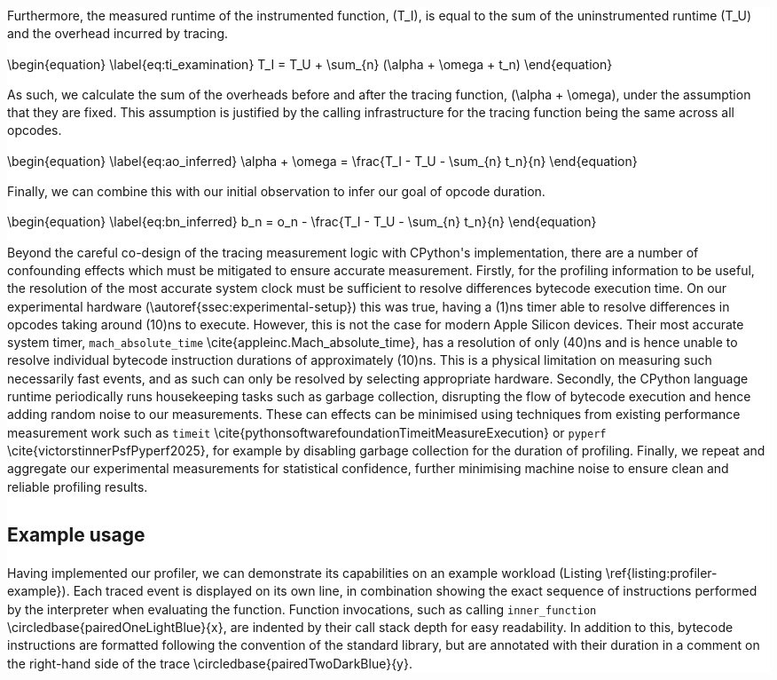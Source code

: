Furthermore, the measured runtime of the instrumented function, \(T_I\), is equal
to the sum of the uninstrumented runtime \(T_U\) and the overhead incurred by
tracing.

\begin{equation}
    \label{eq:ti_examination}
    T_I = T_U + \sum_{n} (\alpha + \omega + t_n)
\end{equation}

As such, we calculate the sum of the overheads before and after the tracing
function, \(\alpha + \omega\), under the assumption that they are fixed. This
assumption is justified by the calling infrastructure for the tracing function
being the same across all opcodes.

\begin{equation}
    \label{eq:ao_inferred}
    \alpha + \omega = \frac{T_I - T_U - \sum_{n} t_n}{n}
\end{equation}

Finally, we can combine this with our initial observation to infer our goal of
opcode duration.

\begin{equation}
    \label{eq:bn_inferred}
    b_n = o_n - \frac{T_I - T_U - \sum_{n} t_n}{n}
\end{equation}

Beyond the careful co-design of the tracing measurement logic with CPython's
implementation, there are a number of confounding effects which must be
mitigated to ensure accurate measurement. Firstly, for the profiling information
to be useful, the resolution of the most accurate system clock must be
sufficient to resolve differences bytecode execution time. On our experimental
hardware (\autoref{ssec:experimental-setup}) this was true, having a \(1\)ns
timer able to resolve differences in opcodes taking around \(10\)ns to execute.
However, this is not the case for modern Apple Silicon devices. Their most
accurate system timer, `mach_absolute_time` \cite{appleinc.Mach_absolute_time},
has a resolution of only \(40\)ns and is hence unable to resolve individual
bytecode instruction durations of approximately \(10\)ns. This is a physical
limitation on measuring such necessarily fast events, and as such can only be
resolved by selecting appropriate hardware. Secondly, the CPython language
runtime periodically runs housekeeping tasks such as garbage collection,
disrupting the flow of bytecode execution and hence adding random noise to our
measurements. These can effects can be minimised using techniques from existing
performance measurement work such as `timeit`
\cite{pythonsoftwarefoundationTimeitMeasureExecution} or `pyperf`
\cite{victorstinnerPsfPyperf2025}, for example by disabling garbage collection
for the duration of profiling. Finally, we repeat and aggregate our experimental
measurements for statistical confidence, further minimising machine noise to
ensure clean and reliable profiling results.

## Example usage

Having implemented our profiler, we can demonstrate its capabilities on an
example workload (Listing \ref{listing:profiler-example}). Each traced event is
displayed on its own line, in combination showing the exact sequence of
instructions performed by the interpreter when evaluating the function. Function
invocations, such as calling `inner_function`
\circledbase{pairedOneLightBlue}{x}, are indented by their call stack depth for
easy readability. In addition to this, bytecode instructions are formatted
following the convention of the standard library, but are annotated with their
duration in a comment on the right-hand side of the trace
\circledbase{pairedTwoDarkBlue}{y}.
